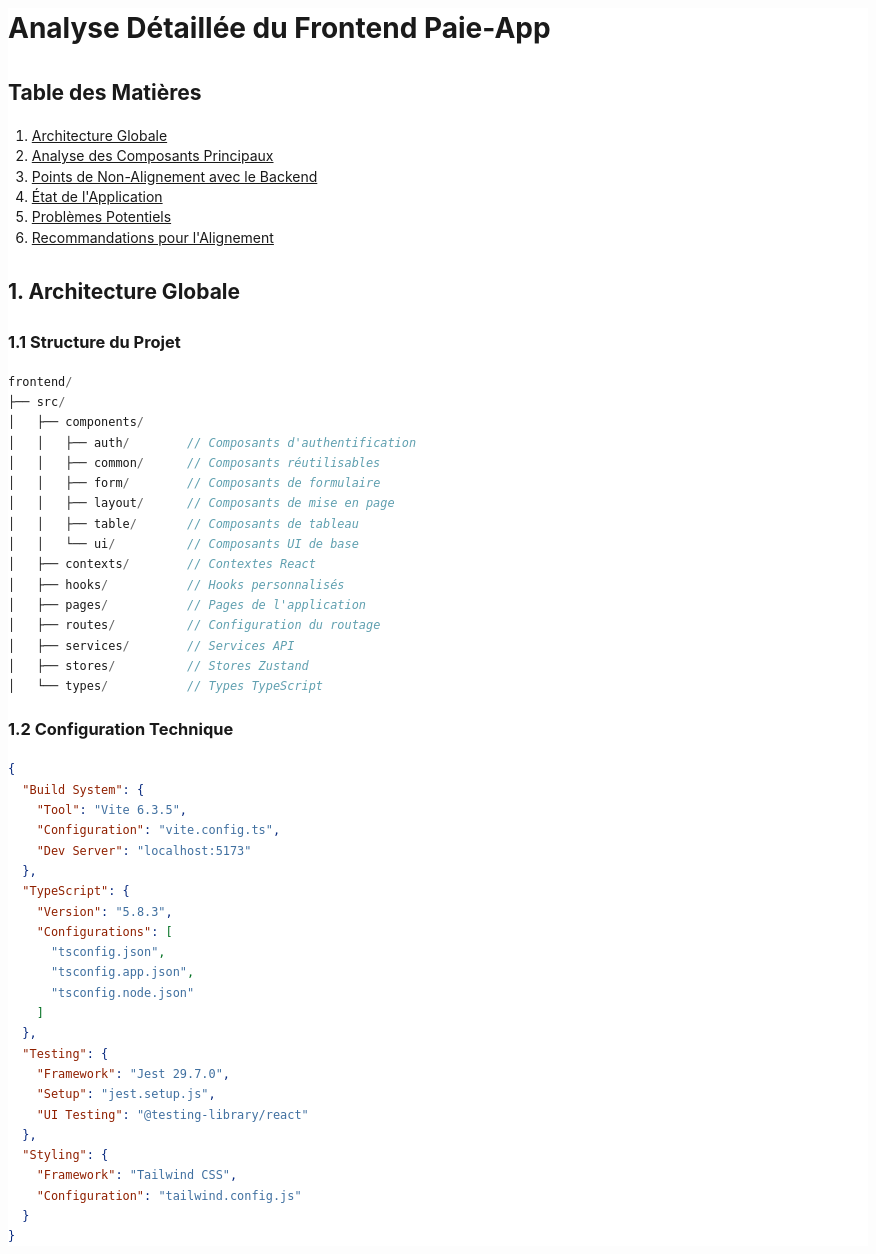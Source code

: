 # Analyse Détaillée du Frontend Paie-App

## Table des Matières
1. [Architecture Globale](#1-architecture-globale)
2. [Analyse des Composants Principaux](#2-analyse-des-composants-principaux)
3. [Points de Non-Alignement avec le Backend](#3-points-de-non-alignement-avec-le-backend)
4. [État de l'Application](#4-état-de-lapplication)
5. [Problèmes Potentiels](#5-problèmes-potentiels)
6. [Recommandations pour l'Alignement](#6-recommandations-pour-lalignement)

## 1. Architecture Globale

### 1.1 Structure du Projet
```typescript
frontend/
├── src/
│   ├── components/
│   │   ├── auth/        // Composants d'authentification
│   │   ├── common/      // Composants réutilisables
│   │   ├── form/        // Composants de formulaire
│   │   ├── layout/      // Composants de mise en page
│   │   ├── table/       // Composants de tableau
│   │   └── ui/          // Composants UI de base
│   ├── contexts/        // Contextes React
│   ├── hooks/           // Hooks personnalisés
│   ├── pages/           // Pages de l'application
│   ├── routes/          // Configuration du routage
│   ├── services/        // Services API
│   ├── stores/          // Stores Zustand
│   └── types/           // Types TypeScript
```

### 1.2 Configuration Technique
```json
{
  "Build System": {
    "Tool": "Vite 6.3.5",
    "Configuration": "vite.config.ts",
    "Dev Server": "localhost:5173"
  },
  "TypeScript": {
    "Version": "5.8.3",
    "Configurations": [
      "tsconfig.json",
      "tsconfig.app.json",
      "tsconfig.node.json"
    ]
  },
  "Testing": {
    "Framework": "Jest 29.7.0",
    "Setup": "jest.setup.js",
    "UI Testing": "@testing-library/react"
  },
  "Styling": {
    "Framework": "Tailwind CSS",
    "Configuration": "tailwind.config.js"
  }
}
```
